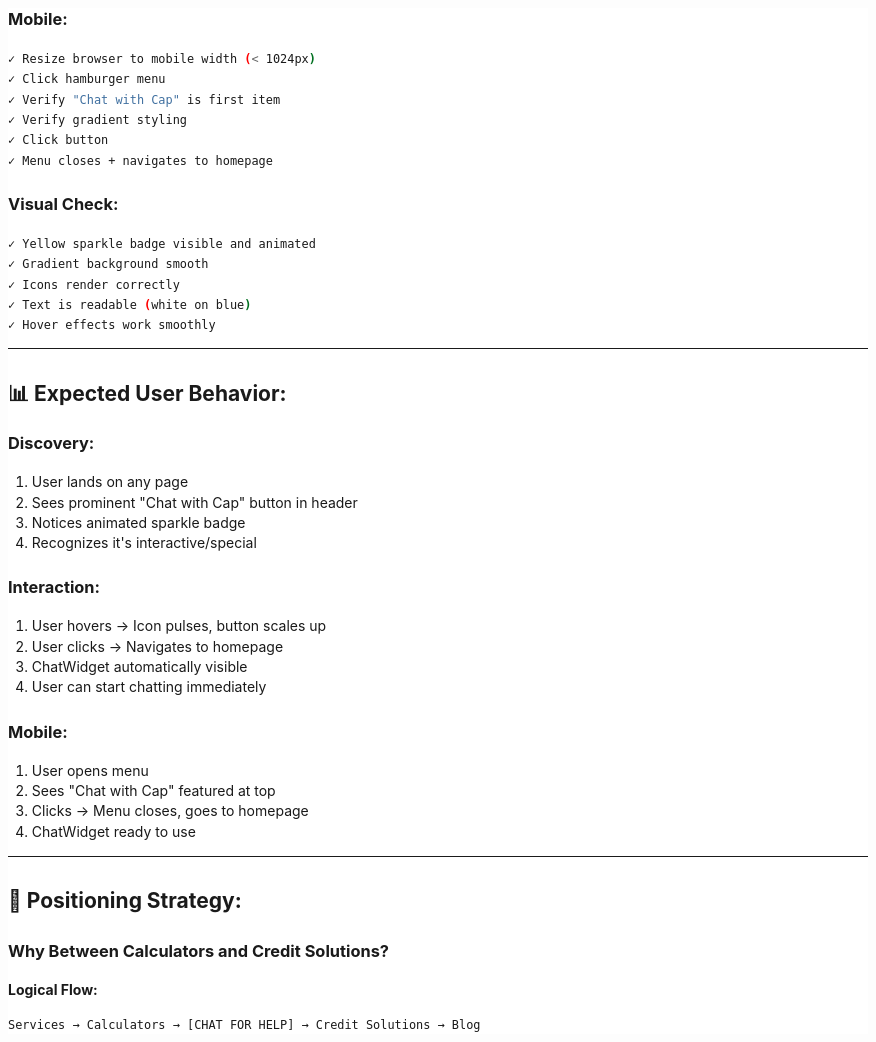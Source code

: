 ### **Mobile:**
```bash
✓ Resize browser to mobile width (< 1024px)
✓ Click hamburger menu
✓ Verify "Chat with Cap" is first item
✓ Verify gradient styling
✓ Click button
✓ Menu closes + navigates to homepage
```

### **Visual Check:**
```bash
✓ Yellow sparkle badge visible and animated
✓ Gradient background smooth
✓ Icons render correctly
✓ Text is readable (white on blue)
✓ Hover effects work smoothly
```

---

## 📊 **Expected User Behavior:**

### **Discovery:**
1. User lands on any page
2. Sees prominent "Chat with Cap" button in header
3. Notices animated sparkle badge
4. Recognizes it's interactive/special

### **Interaction:**
1. User hovers → Icon pulses, button scales up
2. User clicks → Navigates to homepage
3. ChatWidget automatically visible
4. User can start chatting immediately

### **Mobile:**
1. User opens menu
2. Sees "Chat with Cap" featured at top
3. Clicks → Menu closes, goes to homepage
4. ChatWidget ready to use

---

## 🎯 **Positioning Strategy:**

### **Why Between Calculators and Credit Solutions?**

**Logical Flow:**
```
Services → Calculators → [CHAT FOR HELP] → Credit Solutions → Blog
```
